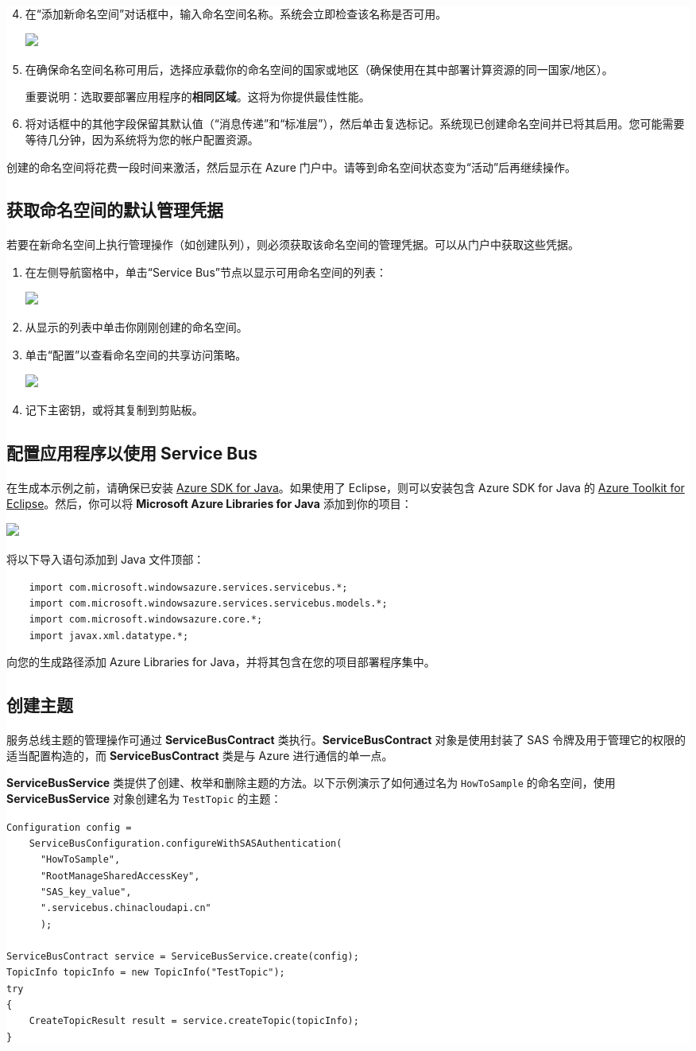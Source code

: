 4.  在“添加新命名空间”对话框中，输入命名空间名称。系统会立即检查该名称是否可用。

    ![](./media/service-bus-java-how-to-use-queues/sb-queues-04.png)

5.  在确保命名空间名称可用后，选择应承载你的命名空间的国家或地区（确保使用在其中部署计算资源的同一国家/地区）。

    重要说明：选取要部署应用程序的**相同区域**。这将为你提供最佳性能。

6. 	将对话框中的其他字段保留其默认值（“消息传递”和“标准层”），然后单击复选标记。系统现已创建命名空间并已将其启用。您可能需要等待几分钟，因为系统将为您的帐户配置资源。

创建的命名空间将花费一段时间来激活，然后显示在 Azure 门户中。请等到命名空间状态变为“活动”后再继续操作。

## 获取命名空间的默认管理凭据

若要在新命名空间上执行管理操作（如创建队列），则必须获取该命名空间的管理凭据。可以从门户中获取这些凭据。

1.  在左侧导航窗格中，单击“Service Bus”节点以显示可用命名空间的列表：

    ![](./media/service-bus-java-how-to-use-queues/sb-queues-13.png)

2.  从显示的列表中单击你刚刚创建的命名空间。

3.  单击“配置”以查看命名空间的共享访问策略。

    ![](./media/service-bus-java-how-to-use-queues/sb-queues-14.png)

4.  记下主密钥，或将其复制到剪贴板。

## 配置应用程序以使用 Service Bus

在生成本示例之前，请确保已安装 [Azure SDK for Java][]。如果使用了 Eclipse，则可以安装包含 Azure SDK for Java 的 [Azure Toolkit for Eclipse][]。然后，你可以将 **Microsoft Azure Libraries for Java** 添加到你的项目：

![](./media/service-bus-java-how-to-use-topics-subscriptions/eclipselibs.png)  

将以下导入语句添加到 Java 文件顶部：

```
    import com.microsoft.windowsazure.services.servicebus.*;
    import com.microsoft.windowsazure.services.servicebus.models.*;
    import com.microsoft.windowsazure.core.*;
    import javax.xml.datatype.*;
```

向您的生成路径添加 Azure Libraries for Java，并将其包含在您的项目部署程序集中。

## 创建主题

服务总线主题的管理操作可通过 **ServiceBusContract** 类执行。**ServiceBusContract** 对象是使用封装了 SAS 令牌及用于管理它的权限的适当配置构造的，而 **ServiceBusContract** 类是与 Azure 进行通信的单一点。

**ServiceBusService** 类提供了创建、枚举和删除主题的方法。以下示例演示了如何通过名为 `HowToSample` 的命名空间，使用 **ServiceBusService** 对象创建名为 `TestTopic` 的主题：

```
Configuration config =
    ServiceBusConfiguration.configureWithSASAuthentication(
      "HowToSample",
      "RootManageSharedAccessKey",
      "SAS_key_value",
      ".servicebus.chinacloudapi.cn"
      );

ServiceBusContract service = ServiceBusService.create(config);
TopicInfo topicInfo = new TopicInfo("TestTopic");
try  
{
    CreateTopicResult result = service.createTopic(topicInfo);
}
```

  [Azure SDK for Java]: /develop/java/
  [Azure Toolkit for Eclipse]: https://msdn.microsoft.com/zh-cn/library/azure/hh694271.aspx
  [Azure classic portal]: http://manage.windowsazure.cn
  [服务总线队列、主题和订阅]: ./service-bus-queues-topics-subscriptions.md
  [SqlFilter]: http://msdn.microsoft.com/zh-cn/library/azure/microsoft.servicebus.messaging.sqlfilter.aspx
  [SqlFilter.SqlExpression]: https://msdn.microsoft.com/zh-cn/library/azure/microsoft.servicebus.messaging.sqlfilter.sqlexpression.aspx
  [BrokeredMessage]: https://msdn.microsoft.com/zh-cn/library/azure/microsoft.servicebus.messaging.brokeredmessage.aspx
  [0]: ./media/service-bus-java-how-to-use-topics-subscriptions/sb-queues-13.png
  [2]: ./media/service-bus-java-how-to-use-topics-subscriptions/sb-queues-04.png
  [3]: ./media/service-bus-java-how-to-use-topics-subscriptions/sb-queues-09.png